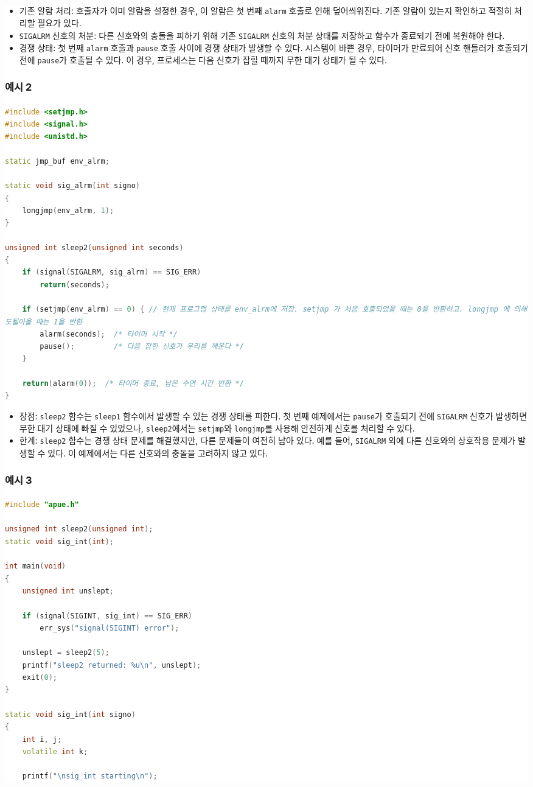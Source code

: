  - 기존 알람 처리: 호출자가 이미 알람을 설정한 경우, 이 알람은 첫 번째 `alarm` 호출로 인해 덮어씌워진다. 기존 알람이 있는지 확인하고 적절히 처리할 필요가 있다.
 - `SIGALRM` 신호의 처분: 다른 신호와의 충돌을 피하기 위해 기존 `SIGALRM` 신호의 처분 상태를 저장하고 함수가 종료되기 전에 복원해야 한다.
 - 경쟁 상태: 첫 번째 `alarm` 호출과 `pause` 호출 사이에 경쟁 상태가 발생할 수 있다. 시스템이 바쁜 경우, 타이머가 만료되어 신호 핸들러가 호출되기 전에 `pause`가 호출될 수 있다. 이 경우, 프로세스는 다음 신호가 잡힐 때까지 무한 대기 상태가 될 수 있다.

### 예시 2
```c++
#include <setjmp.h>
#include <signal.h>
#include <unistd.h>

static jmp_buf env_alrm;

static void sig_alrm(int signo)
{
    longjmp(env_alrm, 1);
}

unsigned int sleep2(unsigned int seconds)
{
    if (signal(SIGALRM, sig_alrm) == SIG_ERR)
        return(seconds);

    if (setjmp(env_alrm) == 0) { // 현재 프로그램 상태를 env_alrm에 저장. setjmp 가 처음 호출되었을 때는 0을 반환하고. longjmp 에 의해 도될아올 때는 1을 반환
        alarm(seconds);  /* 타이머 시작 */
        pause();         /* 다음 잡힌 신호가 우리를 깨운다 */
    }

    return(alarm(0));  /* 타이머 종료, 남은 수면 시간 반환 */
}

```

 - 장점: `sleep2` 함수는 `sleep1` 함수에서 발생할 수 있는 경쟁 상태를 피한다. 첫 번째 예제에서는 `pause`가 호출되기 전에 `SIGALRM` 신호가 발생하면 무한 대기 상태에 빠질 수 있었으나, `sleep2`에서는 `setjmp`와 `longjmp`를 사용해 안전하게 신호를 처리할 수 있다.
 - 한계: `sleep2` 함수는 경쟁 상태 문제를 해결했지만, 다른 문제들이 여전히 남아 있다. 예를 들어, `SIGALRM` 외에 다른 신호와의 상호작용 문제가 발생할 수 있다. 이 예제에서는 다른 신호와의 충돌을 고려하지 않고 있다.

### 예시 3
```c++
#include "apue.h"

unsigned int sleep2(unsigned int);
static void sig_int(int);

int main(void)
{
    unsigned int unslept;

    if (signal(SIGINT, sig_int) == SIG_ERR)
        err_sys("signal(SIGINT) error");

    unslept = sleep2(5);
    printf("sleep2 returned: %u\n", unslept);
    exit(0);
}

static void sig_int(int signo)
{
    int i, j;
    volatile int k;

    printf("\nsig_int starting\n");
```